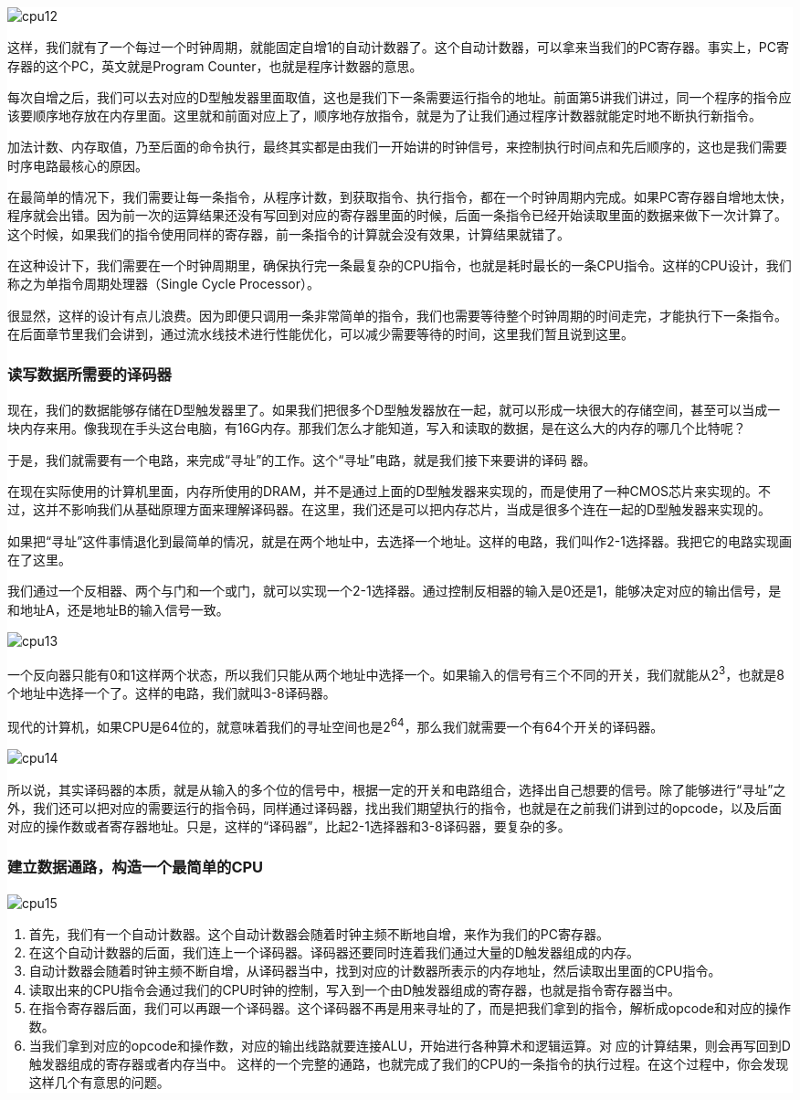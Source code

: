 ![cpu12](https://tva1.sinaimg.cn/large/007S8ZIlgy1gh72xqoy7mj30lw0p0tat.jpg)

这样，我们就有了一个每过一个时钟周期，就能固定自增1的自动计数器了。这个自动计数器，可以拿来当我们的PC寄存器。事实上，PC寄存器的这个PC，英文就是Program Counter，也就是程序计数器的意思。

每次自增之后，我们可以去对应的D型触发器里面取值，这也是我们下一条需要运行指令的地址。前面第5讲我们讲过，同一个程序的指令应该要顺序地存放在内存里面。这里就和前面对应上了，顺序地存放指令，就是为了让我们通过程序计数器就能定时地不断执行新指令。

加法计数、内存取值，乃至后面的命令执行，最终其实都是由我们一开始讲的时钟信号，来控制执行时间点和先后顺序的，这也是我们需要时序电路最核心的原因。

在最简单的情况下，我们需要让每一条指令，从程序计数，到获取指令、执行指令，都在一个时钟周期内完成。如果PC寄存器自增地太快，程序就会出错。因为前一次的运算结果还没有写回到对应的寄存器里面的时候，后面一条指令已经开始读取里面的数据来做下一次计算了。这个时候，如果我们的指令使用同样的寄存器，前一条指令的计算就会没有效果，计算结果就错了。

在这种设计下，我们需要在一个时钟周期里，确保执行完一条最复杂的CPU指令，也就是耗时最长的一条CPU指令。这样的CPU设计，我们称之为单指令周期处理器（Single Cycle Processor）。

很显然，这样的设计有点儿浪费。因为即便只调用一条非常简单的指令，我们也需要等待整个时钟周期的时间走完，才能执行下一条指令。在后面章节里我们会讲到，通过流水线技术进行性能优化，可以减少需要等待的时间，这里我们暂且说到这里。

### 读写数据所需要的译码器

现在，我们的数据能够存储在D型触发器里了。如果我们把很多个D型触发器放在一起，就可以形成一块很大的存储空间，甚至可以当成一块内存来用。像我现在手头这台电脑，有16G内存。那我们怎么才能知道，写入和读取的数据，是在这么大的内存的哪几个比特呢？

于是，我们就需要有一个电路，来完成“寻址”的工作。这个“寻址”电路，就是我们接下来要讲的译码
器。

在现在实际使用的计算机里面，内存所使用的DRAM，并不是通过上面的D型触发器来实现的，而是使用了一种CMOS芯片来实现的。不过，这并不影响我们从基础原理方面来理解译码器。在这里，我们还是可以把内存芯片，当成是很多个连在一起的D型触发器来实现的。

如果把“寻址”这件事情退化到最简单的情况，就是在两个地址中，去选择一个地址。这样的电路，我们叫作2-1选择器。我把它的电路实现画在了这里。

我们通过一个反相器、两个与门和一个或门，就可以实现一个2-1选择器。通过控制反相器的输入是0还是1，能够决定对应的输出信号，是和地址A，还是地址B的输入信号一致。

![cpu13](https://tva1.sinaimg.cn/large/007S8ZIlgy1gh731u3xcyj31280imjts.jpg)

一个反向器只能有0和1这样两个状态，所以我们只能从两个地址中选择一个。如果输入的信号有三个不同的开关，我们就能从$2^3$，也就是8个地址中选择一个了。这样的电路，我们就叫3-8译码器。

现代的计算机，如果CPU是64位的，就意味着我们的寻址空间也是$2^{64}$，那么我们就需要一个有64个开关的译码器。

![cpu14](https://tva1.sinaimg.cn/large/007S8ZIlgy1gh732v27zcj31220jsn0q.jpg)

所以说，其实译码器的本质，就是从输入的多个位的信号中，根据一定的开关和电路组合，选择出自己想要的信号。除了能够进行“寻址”之外，我们还可以把对应的需要运行的指令码，同样通过译码器，找出我们期望执行的指令，也就是在之前我们讲到过的opcode，以及后面对应的操作数或者寄存器地址。只是，这样的“译码器”，比起2-1选择器和3-8译码器，要复杂的多。

### 建立数据通路，构造一个最简单的CPU

![cpu15](https://tva1.sinaimg.cn/large/007S8ZIlgy1gh734amuvij311e0u0n25.jpg)

1. 首先，我们有一个自动计数器。这个自动计数器会随着时钟主频不断地自增，来作为我们的PC寄存器。
2. 在这个自动计数器的后面，我们连上一个译码器。译码器还要同时连着我们通过大量的D触发器组成的内存。
3. 自动计数器会随着时钟主频不断自增，从译码器当中，找到对应的计数器所表示的内存地址，然后读取出里面的CPU指令。
4. 读取出来的CPU指令会通过我们的CPU时钟的控制，写入到一个由D触发器组成的寄存器，也就是指令寄存器当中。
5. 在指令寄存器后面，我们可以再跟一个译码器。这个译码器不再是用来寻址的了，而是把我们拿到的指令，解析成opcode和对应的操作数。
6. 当我们拿到对应的opcode和操作数，对应的输出线路就要连接ALU，开始进行各种算术和逻辑运算。对
应的计算结果，则会再写回到D触发器组成的寄存器或者内存当中。
这样的一个完整的通路，也就完成了我们的CPU的一条指令的执行过程。在这个过程中，你会发现这样几个有意思的问题。

